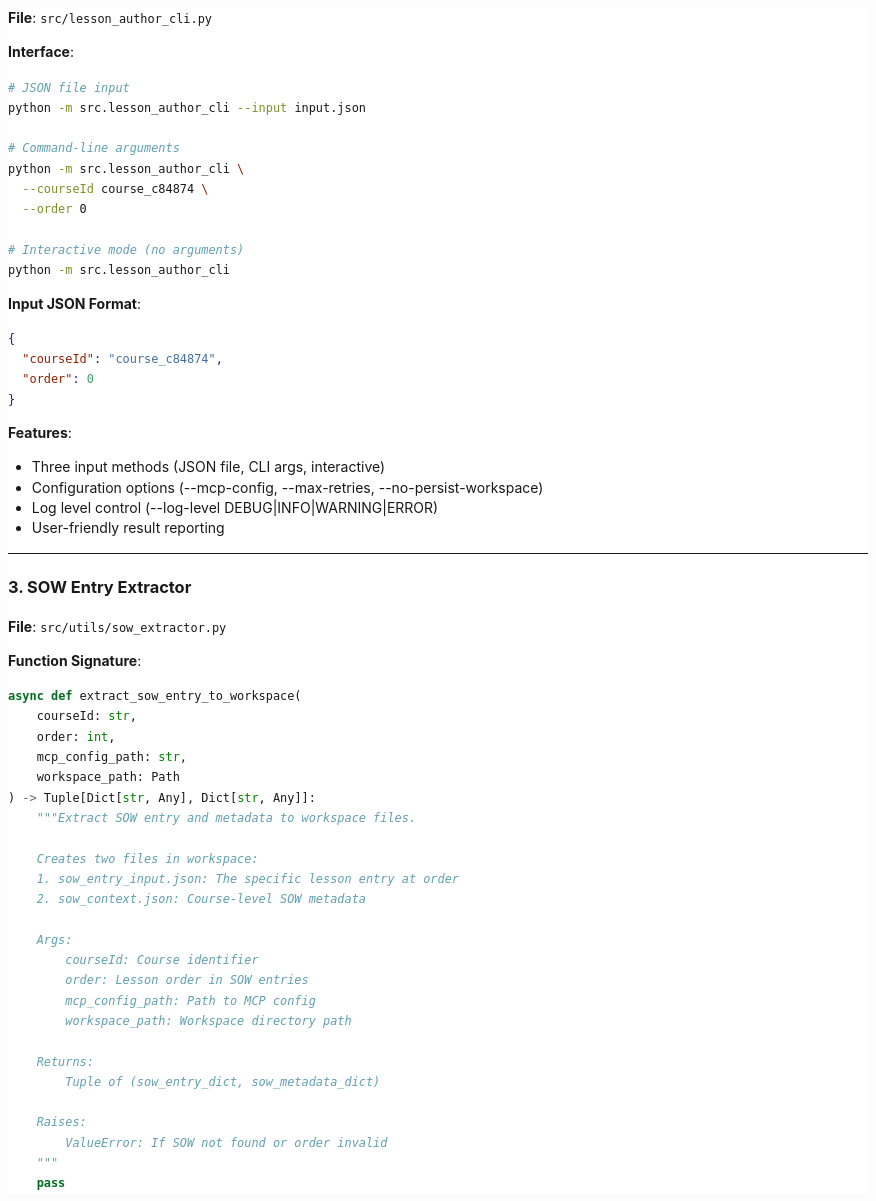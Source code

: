 **File**: `src/lesson_author_cli.py`

**Interface**:
```bash
# JSON file input
python -m src.lesson_author_cli --input input.json

# Command-line arguments
python -m src.lesson_author_cli \
  --courseId course_c84874 \
  --order 0

# Interactive mode (no arguments)
python -m src.lesson_author_cli
```

**Input JSON Format**:
```json
{
  "courseId": "course_c84874",
  "order": 0
}
```

**Features**:
- Three input methods (JSON file, CLI args, interactive)
- Configuration options (--mcp-config, --max-retries, --no-persist-workspace)
- Log level control (--log-level DEBUG|INFO|WARNING|ERROR)
- User-friendly result reporting

---

### 3. SOW Entry Extractor

**File**: `src/utils/sow_extractor.py`

**Function Signature**:
```python
async def extract_sow_entry_to_workspace(
    courseId: str,
    order: int,
    mcp_config_path: str,
    workspace_path: Path
) -> Tuple[Dict[str, Any], Dict[str, Any]]:
    """Extract SOW entry and metadata to workspace files.

    Creates two files in workspace:
    1. sow_entry_input.json: The specific lesson entry at order
    2. sow_context.json: Course-level SOW metadata

    Args:
        courseId: Course identifier
        order: Lesson order in SOW entries
        mcp_config_path: Path to MCP config
        workspace_path: Workspace directory path

    Returns:
        Tuple of (sow_entry_dict, sow_metadata_dict)

    Raises:
        ValueError: If SOW not found or order invalid
    """
    pass
```
